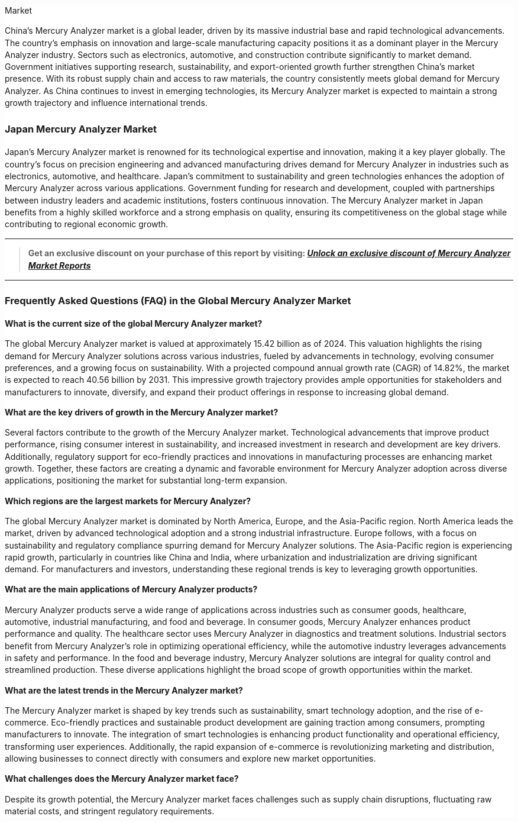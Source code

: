Market</h3><p>China&rsquo;s Mercury Analyzer market is a global leader, driven by its massive industrial base and rapid technological advancements. The country&rsquo;s emphasis on innovation and large-scale manufacturing capacity positions it as a dominant player in the Mercury Analyzer industry. Sectors such as electronics, automotive, and construction contribute significantly to market demand. Government initiatives supporting research, sustainability, and export-oriented growth further strengthen China&rsquo;s market presence. With its robust supply chain and access to raw materials, the country consistently meets global demand for Mercury Analyzer. As China continues to invest in emerging technologies, its Mercury Analyzer market is expected to maintain a strong growth trajectory and influence international trends.</p><h3>Japan Mercury Analyzer Market</h3><p>Japan&rsquo;s Mercury Analyzer market is renowned for its technological expertise and innovation, making it a key player globally. The country&rsquo;s focus on precision engineering and advanced manufacturing drives demand for Mercury Analyzer in industries such as electronics, automotive, and healthcare. Japan&rsquo;s commitment to sustainability and green technologies enhances the adoption of Mercury Analyzer across various applications. Government funding for research and development, coupled with partnerships between industry leaders and academic institutions, fosters continuous innovation. The Mercury Analyzer market in Japan benefits from a highly skilled workforce and a strong emphasis on quality, ensuring its competitiveness on the global stage while contributing to regional economic growth.</p><hr /><blockquote><p><strong>Get an exclusive discount on your purchase of this report by visiting: <em><a href="://marketresearchpulse.com/ask-for-discount/76447?utm_source=Github&amp;utm_medium=029">Unlock an exclusive discount of Mercury Analyzer Market Reports</a></em>&nbsp;</strong></p></blockquote><hr /><h3>Frequently Asked Questions (FAQ) in the Global Mercury Analyzer Market</h3><p><strong>What is the current size of the global Mercury Analyzer market?</strong></p><p>The global Mercury Analyzer market is valued at approximately 15.42 billion as of 2024. This valuation highlights the rising demand for Mercury Analyzer solutions across various industries, fueled by advancements in technology, evolving consumer preferences, and a growing focus on sustainability. With a projected compound annual growth rate (CAGR) of 14.82%, the market is expected to reach 40.56 billion by 2031. This impressive growth trajectory provides ample opportunities for stakeholders and manufacturers to innovate, diversify, and expand their product offerings in response to increasing global demand.</p><p><strong>What are the key drivers of growth in the Mercury Analyzer market?</strong></p><p>Several factors contribute to the growth of the Mercury Analyzer market. Technological advancements that improve product performance, rising consumer interest in sustainability, and increased investment in research and development are key drivers. Additionally, regulatory support for eco-friendly practices and innovations in manufacturing processes are enhancing market growth. Together, these factors are creating a dynamic and favorable environment for Mercury Analyzer adoption across diverse applications, positioning the market for substantial long-term expansion.</p><p><strong>Which regions are the largest markets for Mercury Analyzer?</strong></p><p>The global Mercury Analyzer market is dominated by North America, Europe, and the Asia-Pacific region. North America leads the market, driven by advanced technological adoption and a strong industrial infrastructure. Europe follows, with a focus on sustainability and regulatory compliance spurring demand for Mercury Analyzer solutions. The Asia-Pacific region is experiencing rapid growth, particularly in countries like China and India, where urbanization and industrialization are driving significant demand. For manufacturers and investors, understanding these regional trends is key to leveraging growth opportunities.</p><p><strong>What are the main applications of Mercury Analyzer products?</strong></p><p>Mercury Analyzer products serve a wide range of applications across industries such as consumer goods, healthcare, automotive, industrial manufacturing, and food and beverage. In consumer goods, Mercury Analyzer enhances product performance and quality. The healthcare sector uses Mercury Analyzer in diagnostics and treatment solutions. Industrial sectors benefit from Mercury Analyzer&rsquo;s role in optimizing operational efficiency, while the automotive industry leverages advancements in safety and performance. In the food and beverage industry, Mercury Analyzer solutions are integral for quality control and streamlined production. These diverse applications highlight the broad scope of growth opportunities within the market.</p><p><strong>What are the latest trends in the Mercury Analyzer market?</strong></p><p>The Mercury Analyzer market is shaped by key trends such as sustainability, smart technology adoption, and the rise of e-commerce. Eco-friendly practices and sustainable product development are gaining traction among consumers, prompting manufacturers to innovate. The integration of smart technologies is enhancing product functionality and operational efficiency, transforming user experiences. Additionally, the rapid expansion of e-commerce is revolutionizing marketing and distribution, allowing businesses to connect directly with consumers and explore new market opportunities.</p><p><strong>What challenges does the Mercury Analyzer market face?</strong></p><p>Despite its growth potential, the Mercury Analyzer market faces challenges such as supply chain disruptions, fluctuating raw material costs, and stringent regulatory requirements.